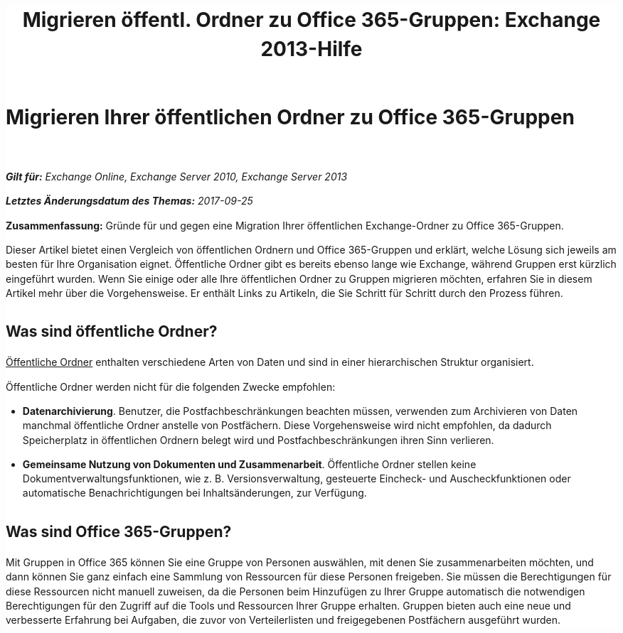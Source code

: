 ﻿---
title: 'Migrieren öffentl. Ordner zu Office 365-Gruppen: Exchange 2013-Hilfe'
TOCTitle: Migrieren Ihrer öffentlichen Ordner zu Office 365-Gruppen
ms:assetid: d89e727b-675a-4623-b572-260f8b44b966
ms:mtpsurl: https://technet.microsoft.com/de-de/library/Mt843872(v=EXCHG.150)
ms:contentKeyID: 74468718
ms.date: 05/23/2018
mtps_version: v=EXCHG.150
ms.translationtype: MT
---

# Migrieren Ihrer öffentlichen Ordner zu Office 365-Gruppen

 

_**Gilt für:** Exchange Online, Exchange Server 2010, Exchange Server 2013_

_**Letztes Änderungsdatum des Themas:** 2017-09-25_

**Zusammenfassung:**  Gründe für und gegen eine Migration Ihrer öffentlichen Exchange-Ordner zu Office 365-Gruppen.

Dieser Artikel bietet einen Vergleich von öffentlichen Ordnern und Office 365-Gruppen und erklärt, welche Lösung sich jeweils am besten für Ihre Organisation eignet. Öffentliche Ordner gibt es bereits ebenso lange wie Exchange, während Gruppen erst kürzlich eingeführt wurden. Wenn Sie einige oder alle Ihre öffentlichen Ordner zu Gruppen migrieren möchten, erfahren Sie in diesem Artikel mehr über die Vorgehensweise. Er enthält Links zu Artikeln, die Sie Schritt für Schritt durch den Prozess führen.

## Was sind öffentliche Ordner?

[Öffentliche Ordner](public-folders-exchange-2013-help.md) enthalten verschiedene Arten von Daten und sind in einer hierarchischen Struktur organisiert.

Öffentliche Ordner werden nicht für die folgenden Zwecke empfohlen:

  - **Datenarchivierung**. Benutzer, die Postfachbeschränkungen beachten müssen, verwenden zum Archivieren von Daten manchmal öffentliche Ordner anstelle von Postfächern. Diese Vorgehensweise wird nicht empfohlen, da dadurch Speicherplatz in öffentlichen Ordnern belegt wird und Postfachbeschränkungen ihren Sinn verlieren.

  - **Gemeinsame Nutzung von Dokumenten und Zusammenarbeit**. Öffentliche Ordner stellen keine Dokumentverwaltungsfunktionen, wie z. B. Versionsverwaltung, gesteuerte Eincheck- und Auscheckfunktionen oder automatische Benachrichtigungen bei Inhaltsänderungen, zur Verfügung.

## Was sind Office 365-Gruppen?

Mit Gruppen in Office 365 können Sie eine Gruppe von Personen auswählen, mit denen Sie zusammenarbeiten möchten, und dann können Sie ganz einfach eine Sammlung von Ressourcen für diese Personen freigeben. Sie müssen die Berechtigungen für diese Ressourcen nicht manuell zuweisen, da die Personen beim Hinzufügen zu Ihrer Gruppe automatisch die notwendigen Berechtigungen für den Zugriff auf die Tools und Ressourcen Ihrer Gruppe erhalten. Gruppen bieten auch eine neue und verbesserte Erfahrung bei Aufgaben, die zuvor von Verteilerlisten und freigegebenen Postfächern ausgeführt wurden.
